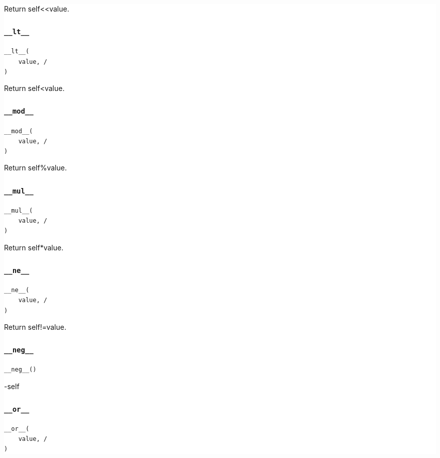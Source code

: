 Return self<<value.


<h3 id="__lt__"><code>__lt__</code></h3>

<pre class="devsite-click-to-copy prettyprint lang-py tfo-signature-link">
<code>__lt__(
    value, /
)
</code></pre>

Return self<value.


<h3 id="__mod__"><code>__mod__</code></h3>

<pre class="devsite-click-to-copy prettyprint lang-py tfo-signature-link">
<code>__mod__(
    value, /
)
</code></pre>

Return self%value.


<h3 id="__mul__"><code>__mul__</code></h3>

<pre class="devsite-click-to-copy prettyprint lang-py tfo-signature-link">
<code>__mul__(
    value, /
)
</code></pre>

Return self*value.


<h3 id="__ne__"><code>__ne__</code></h3>

<pre class="devsite-click-to-copy prettyprint lang-py tfo-signature-link">
<code>__ne__(
    value, /
)
</code></pre>

Return self!=value.


<h3 id="__neg__"><code>__neg__</code></h3>

<pre class="devsite-click-to-copy prettyprint lang-py tfo-signature-link">
<code>__neg__()
</code></pre>

-self


<h3 id="__or__"><code>__or__</code></h3>

<pre class="devsite-click-to-copy prettyprint lang-py tfo-signature-link">
<code>__or__(
    value, /
)
</code></pre>
